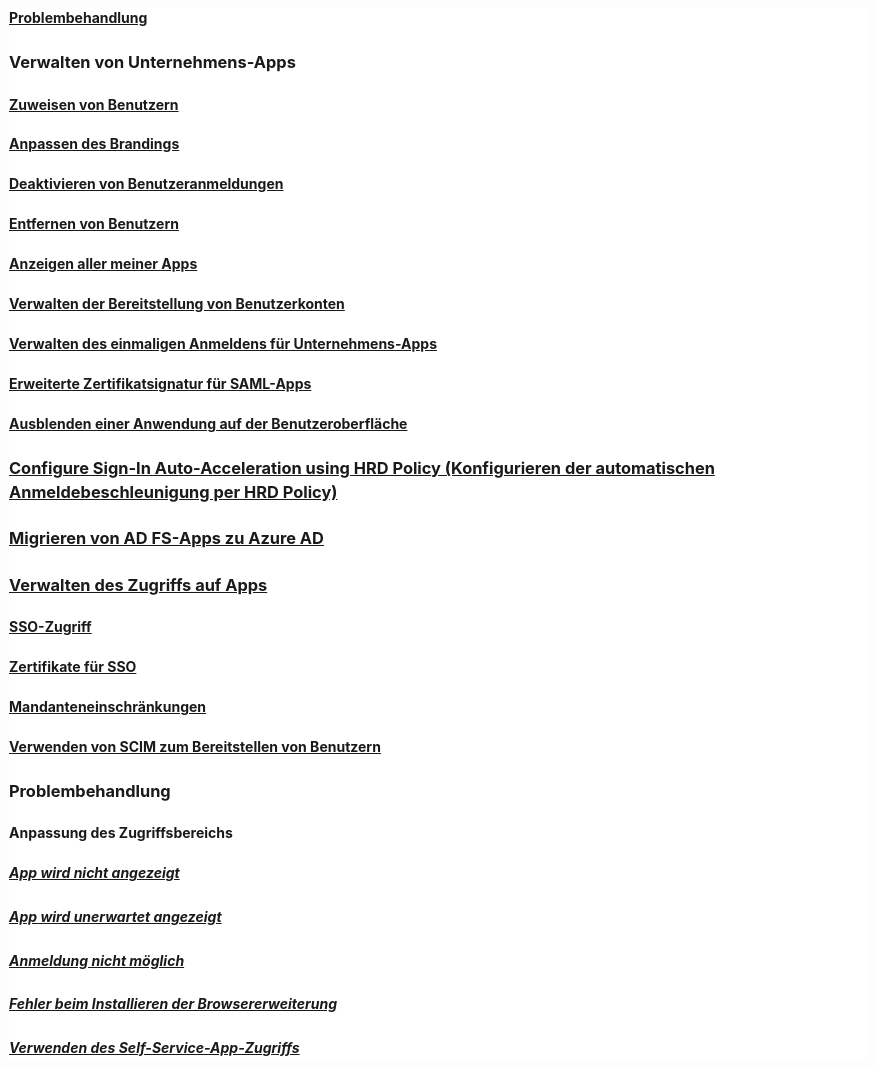 #### [Problembehandlung](manage-apps/application-proxy-troubleshoot.md)

### Verwalten von Unternehmens-Apps
#### [Zuweisen von Benutzern](manage-apps/assign-user-or-group-access-portal.md)
#### [Anpassen des Brandings](manage-apps/change-name-or-logo-portal.md)
#### [Deaktivieren von Benutzeranmeldungen](manage-apps/disable-user-sign-in-portal.md)
#### [Entfernen von Benutzern](manage-apps/remove-user-or-group-access-portal.md)
#### [Anzeigen aller meiner Apps](manage-apps/view-applications-portal.md)
#### [Verwalten der Bereitstellung von Benutzerkonten](manage-apps/configure-automatic-user-provisioning-portal.md)
#### [Verwalten des einmaligen Anmeldens für Unternehmens-Apps](manage-apps/configure-single-sign-on-portal.md)
#### [Erweiterte Zertifikatsignatur für SAML-Apps](manage-apps/certificate-signing-options.md)
#### [Ausblenden einer Anwendung auf der Benutzeroberfläche](manage-apps/hide-application-from-user-portal.md)
### [Configure Sign-In Auto-Acceleration using HRD Policy (Konfigurieren der automatischen Anmeldebeschleunigung per HRD Policy)](manage-apps/configure-authentication-for-federated-users-portal.md)
### [Migrieren von AD FS-Apps zu Azure AD](migrate-adfs-apps-to-azure.md) 
### [Verwalten des Zugriffs auf Apps](manage-apps/what-is-access-management.md)
#### [SSO-Zugriff](manage-apps/what-is-single-sign-on.md)
#### [Zertifikate für SSO](manage-apps/manage-certificates-for-federated-single-sign-on.md)
#### [Mandanteneinschränkungen](manage-apps/tenant-restrictions.md)
#### [Verwenden von SCIM zum Bereitstellen von Benutzern](manage-apps/use-scim-to-provision-users-and-groups.md)


### Problembehandlung



#### Anpassung des Zugriffsbereichs
##### [App wird nicht angezeigt](application-access-panel-unexpected-application-not-appearing.md)
##### [App wird unerwartet angezeigt](application-access-panel-unexpected-application-appears.md)
##### [Anmeldung nicht möglich](application-access-panel-web-sign-in-problem.md)
##### [Fehler beim Installieren der Browsererweiterung](application-access-panel-extension-problem-installing.md)
##### [Verwenden des Self-Service-App-Zugriffs](application-access-panel-self-service-applications-how-to.md)